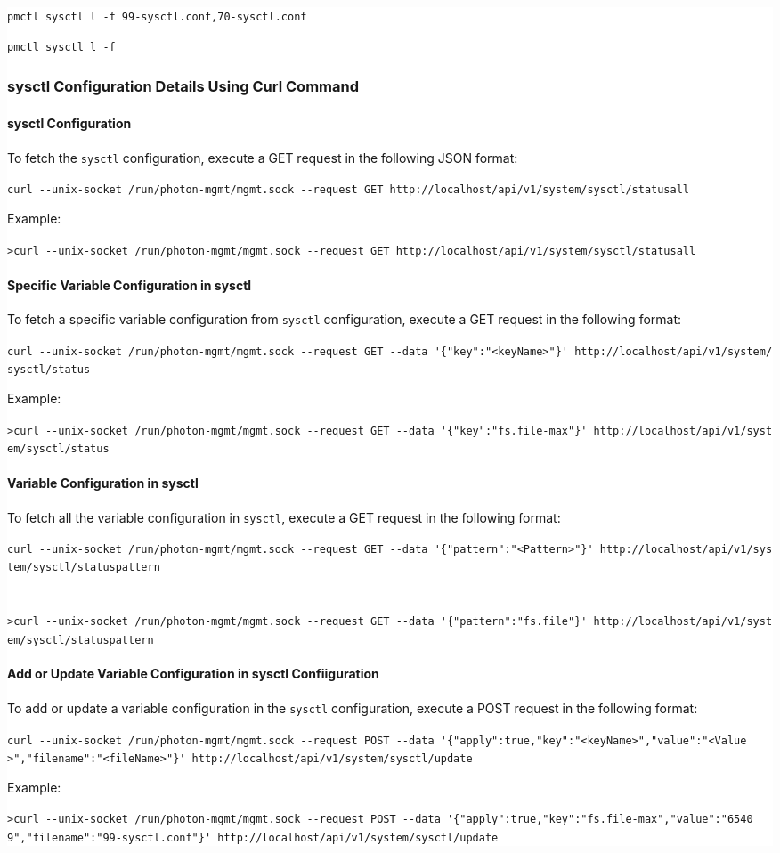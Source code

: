 `pmctl sysctl l -f 99-sysctl.conf,70-sysctl.conf`

`pmctl sysctl l -f`




### sysctl Configuration Details Using Curl Command ###


#### sysctl Configuration 

To fetch the `sysctl` configuration, execute a GET request in the following JSON format:

	curl --unix-socket /run/photon-mgmt/mgmt.sock --request GET http://localhost/api/v1/system/sysctl/statusall

Example: 

	>curl --unix-socket /run/photon-mgmt/mgmt.sock --request GET http://localhost/api/v1/system/sysctl/statusall

#### Specific Variable Configuration in sysctl

To fetch a specific variable configuration from `sysctl` configuration, execute a GET request in the following format:

	curl --unix-socket /run/photon-mgmt/mgmt.sock --request GET --data '{"key":"<keyName>"}' http://localhost/api/v1/system/sysctl/status

Example:

	>curl --unix-socket /run/photon-mgmt/mgmt.sock --request GET --data '{"key":"fs.file-max"}' http://localhost/api/v1/system/sysctl/status

#### Variable Configuration in sysctl

To fetch all the variable configuration in `sysctl`, execute a GET request in the following format:


	curl --unix-socket /run/photon-mgmt/mgmt.sock --request GET --data '{"pattern":"<Pattern>"}' http://localhost/api/v1/system/sysctl/statuspattern


	>curl --unix-socket /run/photon-mgmt/mgmt.sock --request GET --data '{"pattern":"fs.file"}' http://localhost/api/v1/system/sysctl/statuspattern


#### Add or Update Variable Configuration in sysctl Confiiguration

To add or update a variable configuration in the `sysctl` configuration, execute a POST request in the following format: 

	curl --unix-socket /run/photon-mgmt/mgmt.sock --request POST --data '{"apply":true,"key":"<keyName>","value":"<Value>","filename":"<fileName>"}' http://localhost/api/v1/system/sysctl/update

Example: 

	>curl --unix-socket /run/photon-mgmt/mgmt.sock --request POST --data '{"apply":true,"key":"fs.file-max","value":"65409","filename":"99-sysctl.conf"}' http://localhost/api/v1/system/sysctl/update
